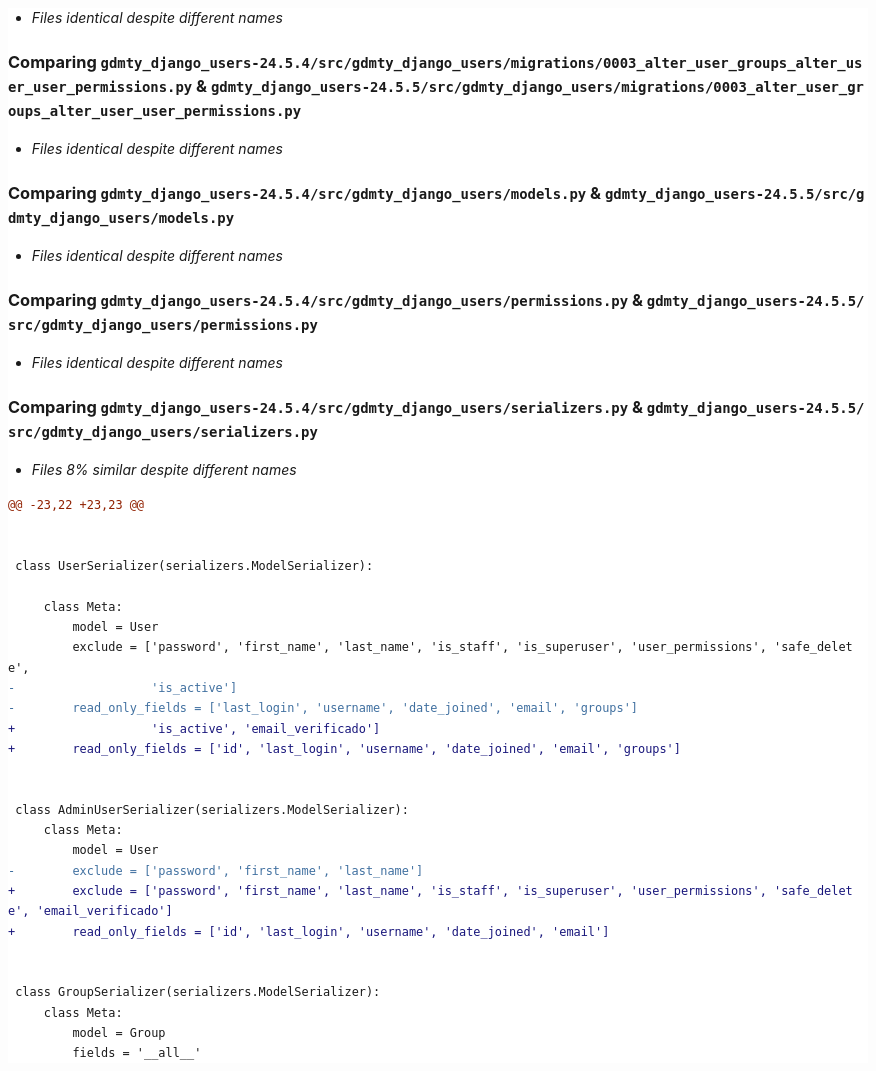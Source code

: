  * *Files identical despite different names*

### Comparing `gdmty_django_users-24.5.4/src/gdmty_django_users/migrations/0003_alter_user_groups_alter_user_user_permissions.py` & `gdmty_django_users-24.5.5/src/gdmty_django_users/migrations/0003_alter_user_groups_alter_user_user_permissions.py`

 * *Files identical despite different names*

### Comparing `gdmty_django_users-24.5.4/src/gdmty_django_users/models.py` & `gdmty_django_users-24.5.5/src/gdmty_django_users/models.py`

 * *Files identical despite different names*

### Comparing `gdmty_django_users-24.5.4/src/gdmty_django_users/permissions.py` & `gdmty_django_users-24.5.5/src/gdmty_django_users/permissions.py`

 * *Files identical despite different names*

### Comparing `gdmty_django_users-24.5.4/src/gdmty_django_users/serializers.py` & `gdmty_django_users-24.5.5/src/gdmty_django_users/serializers.py`

 * *Files 8% similar despite different names*

```diff
@@ -23,22 +23,23 @@
 
 
 class UserSerializer(serializers.ModelSerializer):
 
     class Meta:
         model = User
         exclude = ['password', 'first_name', 'last_name', 'is_staff', 'is_superuser', 'user_permissions', 'safe_delete',
-                   'is_active']
-        read_only_fields = ['last_login', 'username', 'date_joined', 'email', 'groups']
+                   'is_active', 'email_verificado']
+        read_only_fields = ['id', 'last_login', 'username', 'date_joined', 'email', 'groups']
 
 
 class AdminUserSerializer(serializers.ModelSerializer):
     class Meta:
         model = User
-        exclude = ['password', 'first_name', 'last_name']
+        exclude = ['password', 'first_name', 'last_name', 'is_staff', 'is_superuser', 'user_permissions', 'safe_delete', 'email_verificado']
+        read_only_fields = ['id', 'last_login', 'username', 'date_joined', 'email']
 
 
 class GroupSerializer(serializers.ModelSerializer):
     class Meta:
         model = Group
         fields = '__all__'
```
